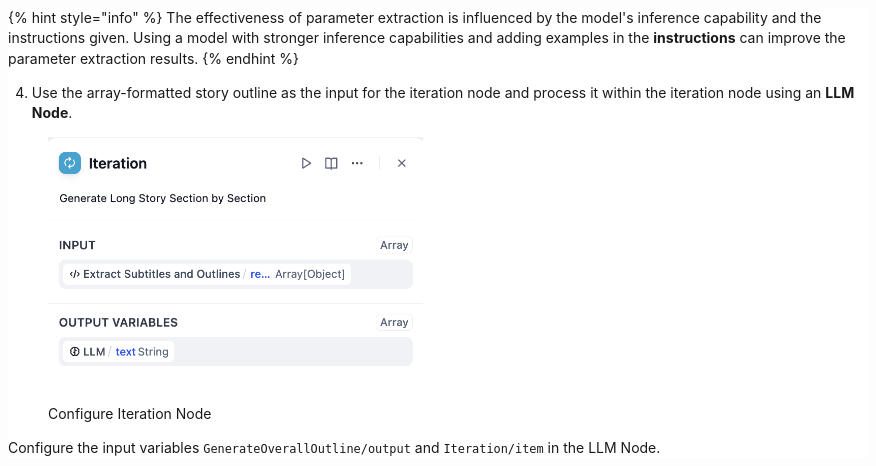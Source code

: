 {% hint style="info" %}
The effectiveness of parameter extraction is influenced by the model's inference capability and the instructions given. Using a model with stronger inference capabilities and adding examples in the **instructions** can improve the parameter extraction results.
{% endhint %}

4. Use the array-formatted story outline as the input for the iteration node and process it within the iteration node using an **LLM Node**.

<figure><img src="../../../.gitbook/assets/workflow-iteration-node.png" alt="" width="375"><figcaption><p>Configure Iteration Node</p></figcaption></figure>

Configure the input variables `GenerateOverallOutline/output` and `Iteration/item` in the LLM Node.
